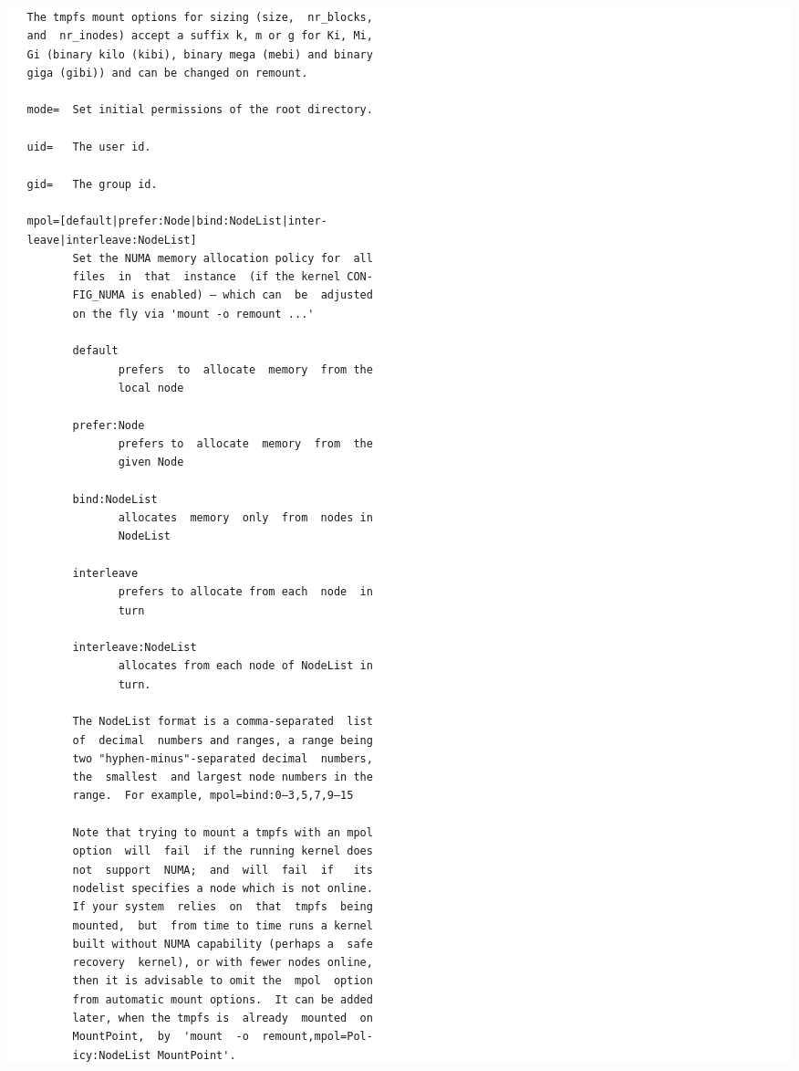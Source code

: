        The tmpfs mount options for sizing (size,  nr_blocks,
       and  nr_inodes) accept a suffix k, m or g for Ki, Mi,
       Gi (binary kilo (kibi), binary mega (mebi) and binary
       giga (gibi)) and can be changed on remount.

       mode=  Set initial permissions of the root directory.

       uid=   The user id.

       gid=   The group id.

       mpol=[default|prefer:Node|bind:NodeList|inter‐
       leave|interleave:NodeList]
              Set the NUMA memory allocation policy for  all
              files  in  that  instance  (if the kernel CON‐
              FIG_NUMA is enabled) – which can  be  adjusted
              on the fly via 'mount -o remount ...'

              default
                     prefers  to  allocate  memory  from the
                     local node

              prefer:Node
                     prefers to  allocate  memory  from  the
                     given Node

              bind:NodeList
                     allocates  memory  only  from  nodes in
                     NodeList

              interleave
                     prefers to allocate from each  node  in
                     turn

              interleave:NodeList
                     allocates from each node of NodeList in
                     turn.

              The NodeList format is a comma-separated  list
              of  decimal  numbers and ranges, a range being
              two "hyphen-minus"-separated decimal  numbers,
              the  smallest  and largest node numbers in the
              range.  For example, mpol=bind:0–3,5,7,9–15

              Note that trying to mount a tmpfs with an mpol
              option  will  fail  if the running kernel does
              not  support  NUMA;  and  will  fail  if   its
              nodelist specifies a node which is not online.
              If your system  relies  on  that  tmpfs  being
              mounted,  but  from time to time runs a kernel
              built without NUMA capability (perhaps a  safe
              recovery  kernel), or with fewer nodes online,
              then it is advisable to omit the  mpol  option
              from automatic mount options.  It can be added
              later, when the tmpfs is  already  mounted  on
              MountPoint,  by  'mount  -o  remount,mpol=Pol‐
              icy:NodeList MountPoint'.
